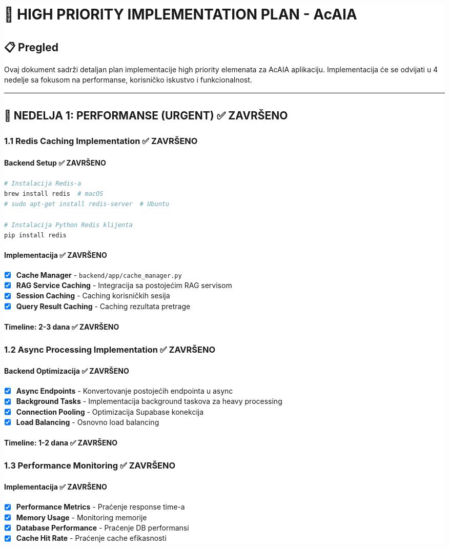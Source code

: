 # 🚨 HIGH PRIORITY IMPLEMENTATION PLAN - AcAIA

## 📋 Pregled

Ovaj dokument sadrži detaljan plan implementacije high priority elemenata za AcAIA aplikaciju. Implementacija će se odvijati u 4 nedelje sa fokusom na performanse, korisničko iskustvo i funkcionalnost.

---

## 🎯 **NEDELJA 1: PERFORMANSE (URGENT)** ✅ ZAVRŠENO

### **1.1 Redis Caching Implementation** ✅ ZAVRŠENO

#### **Backend Setup** ✅ ZAVRŠENO
```bash
# Instalacija Redis-a
brew install redis  # macOS
# sudo apt-get install redis-server  # Ubuntu

# Instalacija Python Redis klijenta
pip install redis
```

#### **Implementacija** ✅ ZAVRŠENO
- [x] **Cache Manager** - `backend/app/cache_manager.py`
- [x] **RAG Service Caching** - Integracija sa postojećim RAG servisom
- [x] **Session Caching** - Caching korisničkih sesija
- [x] **Query Result Caching** - Caching rezultata pretrage

#### **Timeline:** 2-3 dana ✅ ZAVRŠENO

### **1.2 Async Processing Implementation** ✅ ZAVRŠENO

#### **Backend Optimizacija** ✅ ZAVRŠENO
- [x] **Async Endpoints** - Konvertovanje postojećih endpointa u async
- [x] **Background Tasks** - Implementacija background taskova za heavy processing
- [x] **Connection Pooling** - Optimizacija Supabase konekcija
- [x] **Load Balancing** - Osnovno load balancing

#### **Timeline:** 1-2 dana ✅ ZAVRŠENO

### **1.3 Performance Monitoring** ✅ ZAVRŠENO

#### **Implementacija** ✅ ZAVRŠENO
- [x] **Performance Metrics** - Praćenje response time-a
- [x] **Memory Usage** - Monitoring memorije
- [x] **Database Performance** - Praćenje DB performansi
- [x] **Cache Hit Rate** - Praćenje cache efikasnosti
